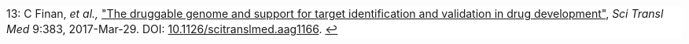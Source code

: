 <a id="fn13">13</a>: C Finan, _et al.,_ ["The druggable genome and support for target identification and validation in drug development"](https://pubmed.ncbi.nlm.nih.gov/28356508/), _Sci Transl Med_ 9:383, 2017-Mar-29.  DOI: [10.1126/scitranslmed.aag1166](https://dx.doi.org/10.1126/scitranslmed.aag1166). [↩](#fn13a)  
